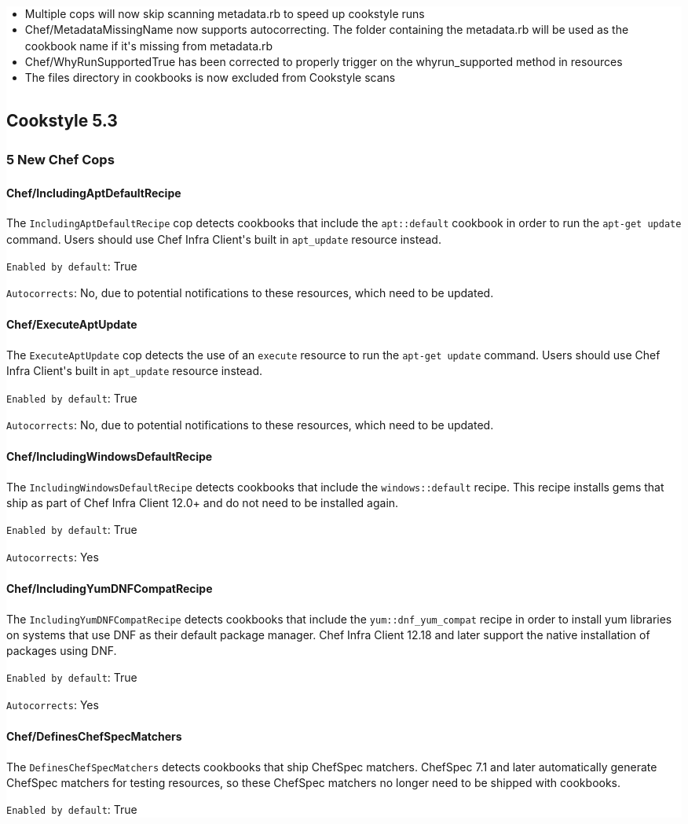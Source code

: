 - Multiple cops will now skip scanning metadata.rb to speed up cookstyle runs
- Chef/MetadataMissingName now supports autocorrecting. The folder containing the metadata.rb will be used as the cookbook name if it's missing from metadata.rb
- Chef/WhyRunSupportedTrue has been corrected to properly trigger on the whyrun_supported method in resources
- The files directory in cookbooks is now excluded from Cookstyle scans

## Cookstyle 5.3

### 5 New Chef Cops

#### Chef/IncludingAptDefaultRecipe

The `IncludingAptDefaultRecipe` cop detects cookbooks that include the `apt::default` cookbook in order to run the `apt-get update` command. Users should use Chef Infra Client's built in `apt_update` resource instead.

`Enabled by default`: True

`Autocorrects`: No, due to potential notifications to these resources, which need to be updated.

#### Chef/ExecuteAptUpdate

The `ExecuteAptUpdate` cop detects the use of an `execute` resource to run the `apt-get update` command. Users should use Chef Infra Client's built in `apt_update` resource instead.

`Enabled by default`: True

`Autocorrects`: No, due to potential notifications to these resources, which need to be updated.

#### Chef/IncludingWindowsDefaultRecipe

The `IncludingWindowsDefaultRecipe` detects cookbooks that include the `windows::default` recipe. This recipe installs gems that ship as part of Chef Infra Client 12.0+ and do not need to be installed again.

`Enabled by default`: True

`Autocorrects`: Yes

#### Chef/IncludingYumDNFCompatRecipe

The `IncludingYumDNFCompatRecipe` detects cookbooks that include the `yum::dnf_yum_compat` recipe in order to install yum libraries on systems that use DNF as their default package manager. Chef Infra Client 12.18 and later support the native installation of packages using DNF.

`Enabled by default`: True

`Autocorrects`: Yes

#### Chef/DefinesChefSpecMatchers

The `DefinesChefSpecMatchers` detects cookbooks that ship ChefSpec matchers. ChefSpec 7.1 and later automatically generate ChefSpec matchers for testing resources, so these ChefSpec matchers no longer need to be shipped with cookbooks.

`Enabled by default`: True
